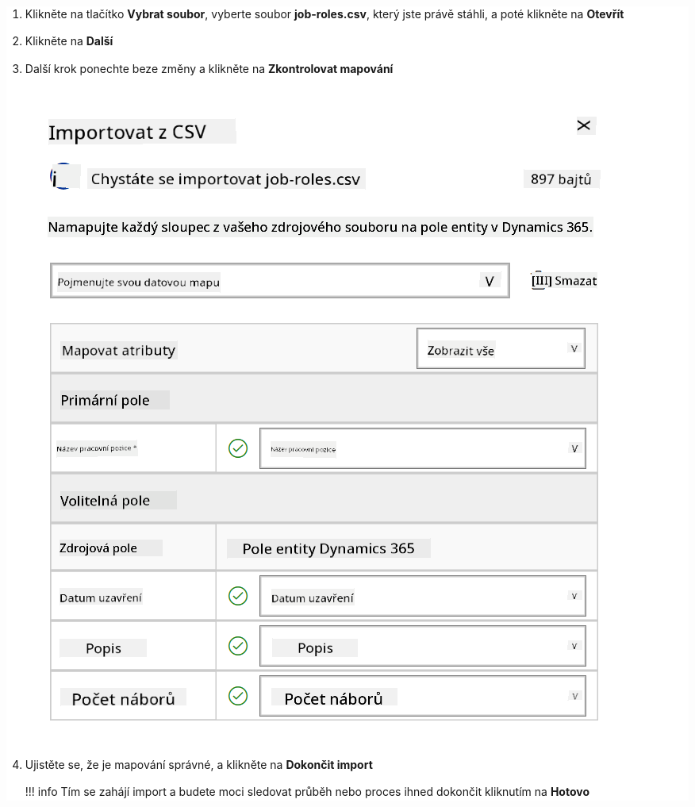 1. Klikněte na tlačítko **Vybrat soubor**, vyberte soubor **job-roles.csv**, který jste právě stáhli, a poté klikněte na **Otevřít**
1. Klikněte na **Další**
1. Další krok ponechte beze změny a klikněte na **Zkontrolovat mapování**

    ![Zkontrolovat mapování](../../../../../translated_images/import-from-csv-job-roles.d9891150fa3850d43e4ee6b9533f2f797e96376c0ef626e552046e9815faa2cf.cs.png)

1. Ujistěte se, že je mapování správné, a klikněte na **Dokončit import**

    !!! info
        Tím se zahájí import a budete moci sledovat průběh nebo proces ihned dokončit kliknutím na **Hotovo**
